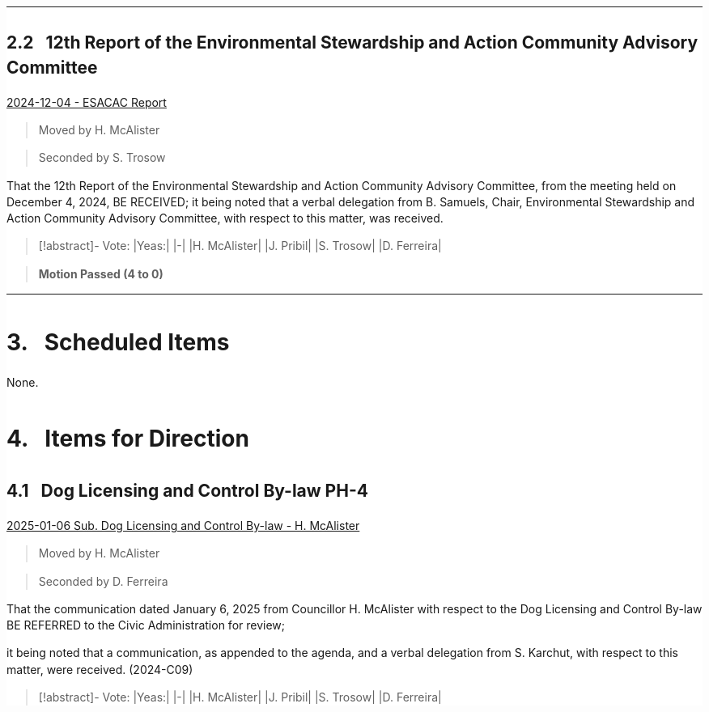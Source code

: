 ****

## 2.2&nbsp;&nbsp;&nbsp;12th Report of the Environmental Stewardship and Action Community Advisory Committee

[2024-12-04 - ESACAC Report](<https://pub-london.escribemeetings.com/filestream.ashx?DocumentId=113665>)

> Moved by H. McAlister

> Seconded by S. Trosow

That the 12th Report of the Environmental Stewardship and Action Community Advisory Committee, from the meeting held on December 4, 2024, BE RECEIVED; it being noted that a verbal delegation from B. Samuels, Chair, Environmental Stewardship and Action Community Advisory Committee, with respect to this matter, was received.

> [!abstract]- Vote:
> |Yeas:|
> |-|
> |H. McAlister|
> |J. Pribil|
> |S. Trosow|
> |D. Ferreira|

> **Motion Passed (4 to 0)**

****

# 3.&nbsp;&nbsp;&nbsp;Scheduled Items

None.

# 4.&nbsp;&nbsp;&nbsp;Items for Direction

## 4.1&nbsp;&nbsp;&nbsp;Dog Licensing and Control By-law PH-4

[2025-01-06 Sub. Dog Licensing and Control By-law - H. McAlister](<https://pub-london.escribemeetings.com/filestream.ashx?DocumentId=113669>)

> Moved by H. McAlister

> Seconded by D. Ferreira

That the communication dated January 6, 2025 from Councillor H. McAlister with respect to the Dog Licensing and Control By-law BE REFERRED to the Civic Administration for review;

it being noted that a communication, as appended to the agenda, and a verbal delegation from S. Karchut, with respect to this matter, were received. (2024-C09)

> [!abstract]- Vote:
> |Yeas:|
> |-|
> |H. McAlister|
> |J. Pribil|
> |S. Trosow|
> |D. Ferreira|
